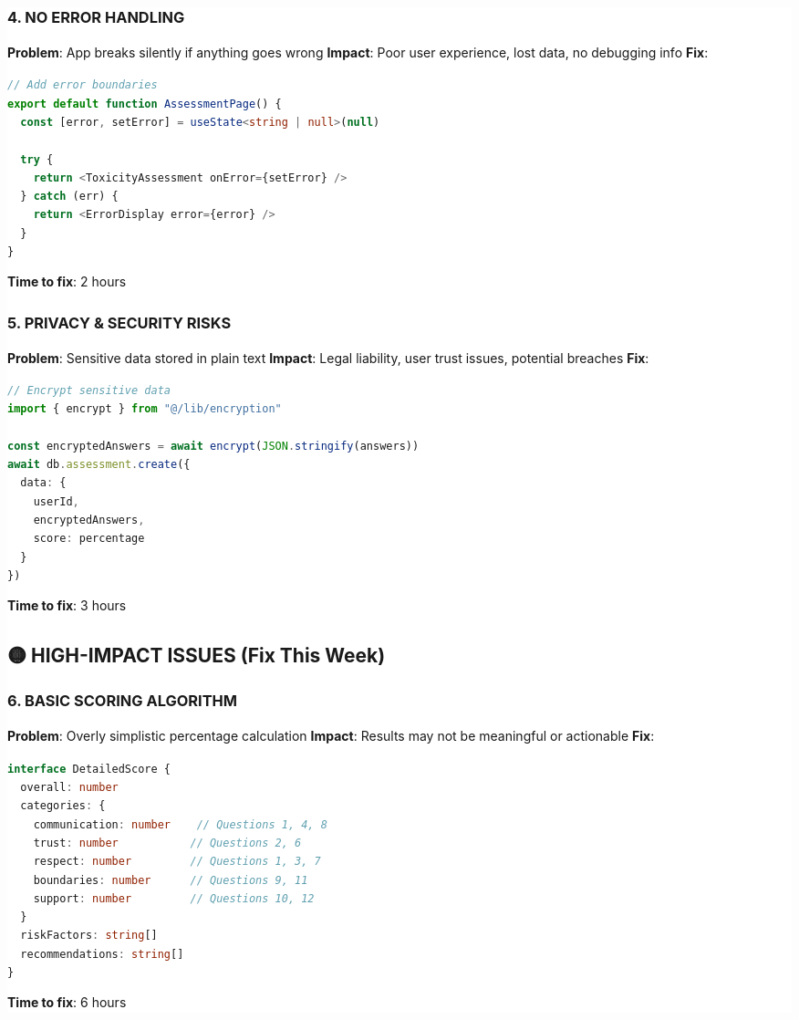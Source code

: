 ### 4. **NO ERROR HANDLING**
**Problem**: App breaks silently if anything goes wrong
**Impact**: Poor user experience, lost data, no debugging info
**Fix**:
```typescript
// Add error boundaries
export default function AssessmentPage() {
  const [error, setError] = useState<string | null>(null)
  
  try {
    return <ToxicityAssessment onError={setError} />
  } catch (err) {
    return <ErrorDisplay error={error} />
  }
}
```
**Time to fix**: 2 hours

### 5. **PRIVACY & SECURITY RISKS**
**Problem**: Sensitive data stored in plain text
**Impact**: Legal liability, user trust issues, potential breaches
**Fix**:
```typescript
// Encrypt sensitive data
import { encrypt } from "@/lib/encryption"

const encryptedAnswers = await encrypt(JSON.stringify(answers))
await db.assessment.create({
  data: {
    userId,
    encryptedAnswers,
    score: percentage
  }
})
```
**Time to fix**: 3 hours

## 🟡 HIGH-IMPACT ISSUES (Fix This Week)

### 6. **BASIC SCORING ALGORITHM**
**Problem**: Overly simplistic percentage calculation
**Impact**: Results may not be meaningful or actionable
**Fix**:
```typescript
interface DetailedScore {
  overall: number
  categories: {
    communication: number    // Questions 1, 4, 8
    trust: number           // Questions 2, 6
    respect: number         // Questions 1, 3, 7
    boundaries: number      // Questions 9, 11
    support: number         // Questions 10, 12
  }
  riskFactors: string[]
  recommendations: string[]
}
```
**Time to fix**: 6 hours
